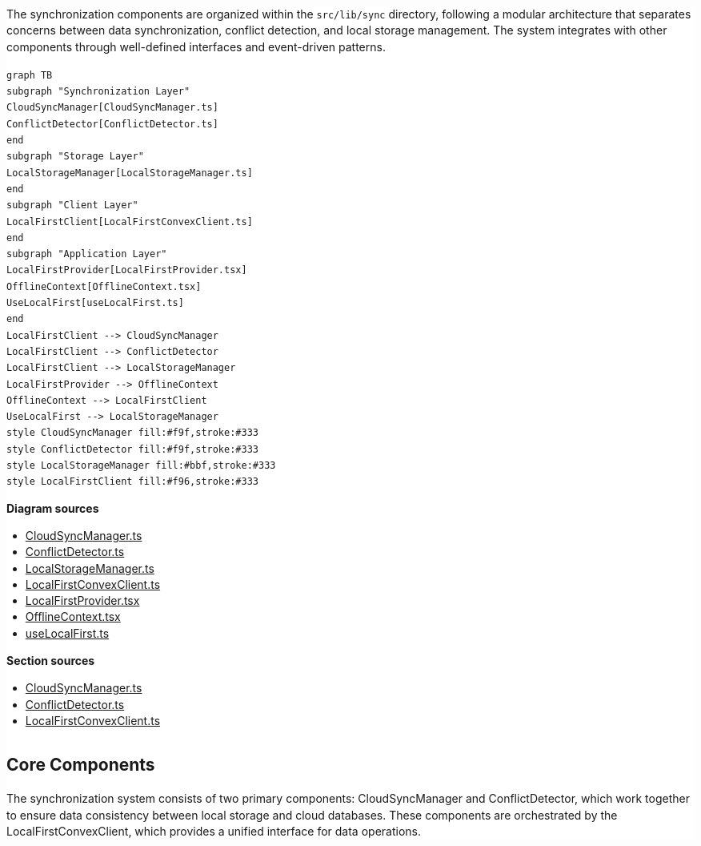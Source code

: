 The synchronization components are organized within the `src/lib/sync` directory, following a modular architecture that separates concerns between data synchronization, conflict detection, and local storage management. The system integrates with other components through well-defined interfaces and event-driven patterns.

```mermaid
graph TB
subgraph "Synchronization Layer"
CloudSyncManager[CloudSyncManager.ts]
ConflictDetector[ConflictDetector.ts]
end
subgraph "Storage Layer"
LocalStorageManager[LocalStorageManager.ts]
end
subgraph "Client Layer"
LocalFirstClient[LocalFirstConvexClient.ts]
end
subgraph "Application Layer"
LocalFirstProvider[LocalFirstProvider.tsx]
OfflineContext[OfflineContext.tsx]
UseLocalFirst[useLocalFirst.ts]
end
LocalFirstClient --> CloudSyncManager
LocalFirstClient --> ConflictDetector
LocalFirstClient --> LocalStorageManager
LocalFirstProvider --> OfflineContext
OfflineContext --> LocalFirstClient
UseLocalFirst --> LocalStorageManager
style CloudSyncManager fill:#f9f,stroke:#333
style ConflictDetector fill:#f9f,stroke:#333
style LocalStorageManager fill:#bbf,stroke:#333
style LocalFirstClient fill:#f96,stroke:#333
```

**Diagram sources**
- [CloudSyncManager.ts](file://src/lib/sync/CloudSyncManager.ts)
- [ConflictDetector.ts](file://src/lib/sync/ConflictDetector.ts)
- [LocalStorageManager.ts](file://src/lib/storage/LocalStorageManager.ts)
- [LocalFirstConvexClient.ts](file://src/lib/client/LocalFirstConvexClient.ts)
- [LocalFirstProvider.tsx](file://src/providers/LocalFirstProvider.tsx)
- [OfflineContext.tsx](file://src/contexts/OfflineContext.tsx)
- [useLocalFirst.ts](file://src/hooks/useLocalFirst.ts)

**Section sources**
- [CloudSyncManager.ts](file://src/lib/sync/CloudSyncManager.ts)
- [ConflictDetector.ts](file://src/lib/sync/ConflictDetector.ts)
- [LocalFirstConvexClient.ts](file://src/lib/client/LocalFirstConvexClient.ts)

## Core Components

The synchronization system consists of two primary components: CloudSyncManager and ConflictDetector, which work together to ensure data consistency between local storage and cloud databases. These components are orchestrated by the LocalFirstConvexClient, which provides a unified interface for data operations.
